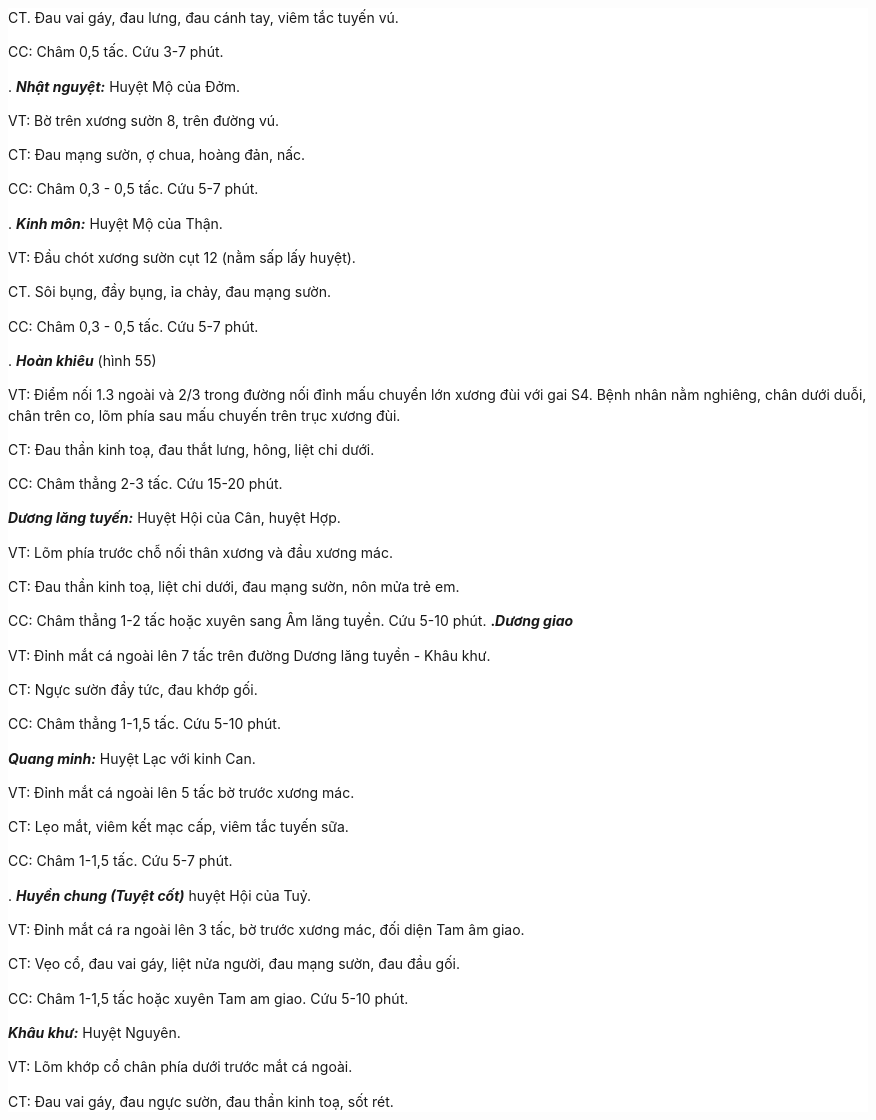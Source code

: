 CT. Đau vai gáy, đau lưng, đau cánh tay, viêm tắc tuyến vú.

CC: Châm 0,5 tấc. Cứu 3-7 phút.

. _**Nhật nguyệt:**_ Huyệt Mộ của Đởm.

VT: Bờ trên xương sườn 8, trên đường vú.

CT: Đau mạng sườn, ợ chua, hoàng đản, nấc.

CC: Châm 0,3 - 0,5 tấc. Cứu 5-7 phút.

. _**Kinh môn:**_ Huyệt Mộ của Thận.

VT: Đầu chót xương sườn cụt 12 (nằm sấp lấy huyệt).

CT. Sôi bụng, đầy bụng, ỉa chảy, đau mạng sườn.

CC: Châm 0,3 - 0,5 tấc. Cứu 5-7 phút.

. _**Hoàn khiêu**_ (hình 55)

VT: Điểm nối 1.3 ngoài và 2/3 trong đường nối đỉnh mấu chuyển lớn xương đùi với gai S4. Bệnh nhân nằm nghiêng, chân dưới duỗi, chân trên co, lõm phía sau mấu chuyến trên trục xương đùi.

CT: Đau thần kinh toạ, đau thắt lưng, hông, liệt chi dưới.

CC: Châm thẳng 2-3 tấc. Cứu 15-20 phút.

_**Dương lăng tuyến:**_ Huyệt Hội của Cân, huyệt Hợp.

VT: Lõm phía trước chỗ nối thân xương và đầu xương mác.

CT: Đau thần kinh toạ, liệt chi dưới, đau mạng sườn, nôn mửa trẻ em.

CC: Châm thẳng 1-2 tấc hoặc xuyên sang Âm lăng tuyền. Cứu 5-10 phút. **.**_**Dương giao**_

VT: Đỉnh mắt cá ngoài lên 7 tấc trên đường Dương lăng tuyền - Khâu khư.

CT: Ngực sườn đầy tức, đau khớp gối.

CC: Châm thẳng 1-1,5 tấc. Cứu 5-10 phút.

_**Quang minh:**_ Huyệt Lạc với kinh Can.

VT: Đỉnh mắt cá ngoài lên 5 tấc bờ trước xương mác.

CT: Lẹo mắt, viêm kết mạc cấp, viêm tắc tuyến sữa.

CC: Châm 1-1,5 tấc. Cứu 5-7 phút.

. _**Huyền chung (Tuyệt cốt)**_ huyệt Hội của Tuỷ.

VT: Đỉnh mắt cá ra ngoài lên 3 tấc, bờ trước xương mác, đối diện Tam âm giao.

CT: Vẹo cổ, đau vai gáy, liệt nửa người, đau mạng sườn, đau đầu gối.

CC: Châm 1-1,5 tấc hoặc xuyên Tam am giao. Cứu 5-10 phút.

_**Khâu khư:**_ Huyệt Nguyên.

VT: Lõm khớp cổ chân phía dưới trước mắt cá ngoài.

CT: Đau vai gáy, đau ngực sườn, đau thần kinh toạ, sốt rét.
